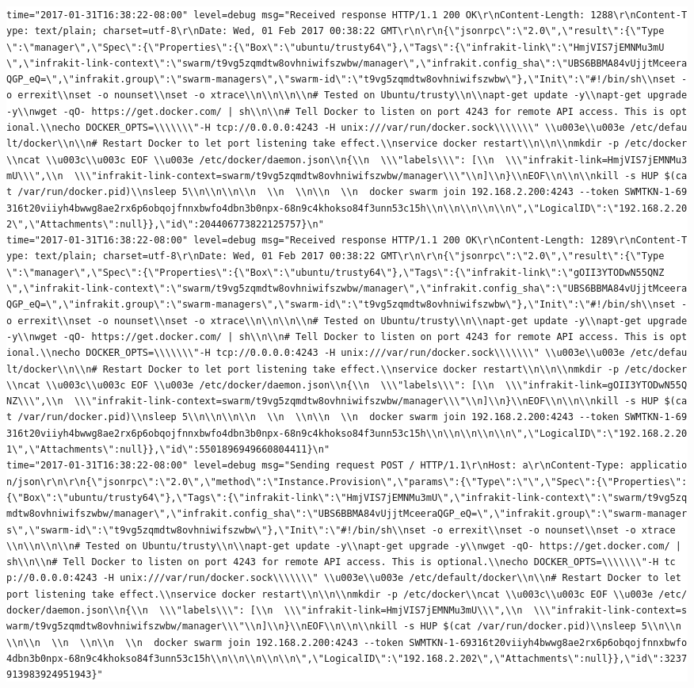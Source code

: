 ```shell
time="2017-01-31T16:38:22-08:00" level=debug msg="Received response HTTP/1.1 200 OK\r\nContent-Length: 1288\r\nContent-Type: text/plain; charset=utf-8\r\nDate: Wed, 01 Feb 2017 00:38:22 GMT\r\n\r\n{\"jsonrpc\":\"2.0\",\"result\":{\"Type\":\"manager\",\"Spec\":{\"Properties\":{\"Box\":\"ubuntu/trusty64\"},\"Tags\":{\"infrakit-link\":\"HmjVIS7jEMNMu3mU\",\"infrakit-link-context\":\"swarm/t9vg5zqmdtw8ovhniwifszwbw/manager\",\"infrakit.config_sha\":\"UBS6BBMA84vUjjtMceeraQGP_eQ=\",\"infrakit.group\":\"swarm-managers\",\"swarm-id\":\"t9vg5zqmdtw8ovhniwifszwbw\"},\"Init\":\"#!/bin/sh\\nset -o errexit\\nset -o nounset\\nset -o xtrace\\n\\n\\n\\n# Tested on Ubuntu/trusty\\n\\napt-get update -y\\napt-get upgrade -y\\nwget -qO- https://get.docker.com/ | sh\\n\\n# Tell Docker to listen on port 4243 for remote API access. This is optional.\\necho DOCKER_OPTS=\\\\\\\"-H tcp://0.0.0.0:4243 -H unix:///var/run/docker.sock\\\\\\\" \\u003e\\u003e /etc/default/docker\\n\\n# Restart Docker to let port listening take effect.\\nservice docker restart\\n\\n\\nmkdir -p /etc/docker\\ncat \\u003c\\u003c EOF \\u003e /etc/docker/daemon.json\\n{\\n  \\\"labels\\\": [\\n  \\\"infrakit-link=HmjVIS7jEMNMu3mU\\\",\\n  \\\"infrakit-link-context=swarm/t9vg5zqmdtw8ovhniwifszwbw/manager\\\"\\n]\\n}\\nEOF\\n\\n\\nkill -s HUP $(cat /var/run/docker.pid)\\nsleep 5\\n\\n\\n\\n  \\n  \\n\\n  \\n  docker swarm join 192.168.2.200:4243 --token SWMTKN-1-69316t20viiyh4bwwg8ae2rx6p6obqojfnnxbwfo4dbn3b0npx-68n9c4khokso84f3unn53c15h\\n\\n\\n\\n\\n\",\"LogicalID\":\"192.168.2.202\",\"Attachments\":null}},\"id\":204406773822125757}\n" 
time="2017-01-31T16:38:22-08:00" level=debug msg="Received response HTTP/1.1 200 OK\r\nContent-Length: 1289\r\nContent-Type: text/plain; charset=utf-8\r\nDate: Wed, 01 Feb 2017 00:38:22 GMT\r\n\r\n{\"jsonrpc\":\"2.0\",\"result\":{\"Type\":\"manager\",\"Spec\":{\"Properties\":{\"Box\":\"ubuntu/trusty64\"},\"Tags\":{\"infrakit-link\":\"gOII3YTODwN55QNZ\",\"infrakit-link-context\":\"swarm/t9vg5zqmdtw8ovhniwifszwbw/manager\",\"infrakit.config_sha\":\"UBS6BBMA84vUjjtMceeraQGP_eQ=\",\"infrakit.group\":\"swarm-managers\",\"swarm-id\":\"t9vg5zqmdtw8ovhniwifszwbw\"},\"Init\":\"#!/bin/sh\\nset -o errexit\\nset -o nounset\\nset -o xtrace\\n\\n\\n\\n# Tested on Ubuntu/trusty\\n\\napt-get update -y\\napt-get upgrade -y\\nwget -qO- https://get.docker.com/ | sh\\n\\n# Tell Docker to listen on port 4243 for remote API access. This is optional.\\necho DOCKER_OPTS=\\\\\\\"-H tcp://0.0.0.0:4243 -H unix:///var/run/docker.sock\\\\\\\" \\u003e\\u003e /etc/default/docker\\n\\n# Restart Docker to let port listening take effect.\\nservice docker restart\\n\\n\\nmkdir -p /etc/docker\\ncat \\u003c\\u003c EOF \\u003e /etc/docker/daemon.json\\n{\\n  \\\"labels\\\": [\\n  \\\"infrakit-link=gOII3YTODwN55QNZ\\\",\\n  \\\"infrakit-link-context=swarm/t9vg5zqmdtw8ovhniwifszwbw/manager\\\"\\n]\\n}\\nEOF\\n\\n\\nkill -s HUP $(cat /var/run/docker.pid)\\nsleep 5\\n\\n\\n\\n  \\n  \\n\\n  \\n  docker swarm join 192.168.2.200:4243 --token SWMTKN-1-69316t20viiyh4bwwg8ae2rx6p6obqojfnnxbwfo4dbn3b0npx-68n9c4khokso84f3unn53c15h\\n\\n\\n\\n\\n\",\"LogicalID\":\"192.168.2.201\",\"Attachments\":null}},\"id\":5501896949660804411}\n" 
time="2017-01-31T16:38:22-08:00" level=debug msg="Sending request POST / HTTP/1.1\r\nHost: a\r\nContent-Type: application/json\r\n\r\n{\"jsonrpc\":\"2.0\",\"method\":\"Instance.Provision\",\"params\":{\"Type\":\"\",\"Spec\":{\"Properties\":{\"Box\":\"ubuntu/trusty64\"},\"Tags\":{\"infrakit-link\":\"HmjVIS7jEMNMu3mU\",\"infrakit-link-context\":\"swarm/t9vg5zqmdtw8ovhniwifszwbw/manager\",\"infrakit.config_sha\":\"UBS6BBMA84vUjjtMceeraQGP_eQ=\",\"infrakit.group\":\"swarm-managers\",\"swarm-id\":\"t9vg5zqmdtw8ovhniwifszwbw\"},\"Init\":\"#!/bin/sh\\nset -o errexit\\nset -o nounset\\nset -o xtrace\\n\\n\\n\\n# Tested on Ubuntu/trusty\\n\\napt-get update -y\\napt-get upgrade -y\\nwget -qO- https://get.docker.com/ | sh\\n\\n# Tell Docker to listen on port 4243 for remote API access. This is optional.\\necho DOCKER_OPTS=\\\\\\\"-H tcp://0.0.0.0:4243 -H unix:///var/run/docker.sock\\\\\\\" \\u003e\\u003e /etc/default/docker\\n\\n# Restart Docker to let port listening take effect.\\nservice docker restart\\n\\n\\nmkdir -p /etc/docker\\ncat \\u003c\\u003c EOF \\u003e /etc/docker/daemon.json\\n{\\n  \\\"labels\\\": [\\n  \\\"infrakit-link=HmjVIS7jEMNMu3mU\\\",\\n  \\\"infrakit-link-context=swarm/t9vg5zqmdtw8ovhniwifszwbw/manager\\\"\\n]\\n}\\nEOF\\n\\n\\nkill -s HUP $(cat /var/run/docker.pid)\\nsleep 5\\n\\n\\n\\n  \\n  \\n\\n  \\n  docker swarm join 192.168.2.200:4243 --token SWMTKN-1-69316t20viiyh4bwwg8ae2rx6p6obqojfnnxbwfo4dbn3b0npx-68n9c4khokso84f3unn53c15h\\n\\n\\n\\n\\n\",\"LogicalID\":\"192.168.2.202\",\"Attachments\":null}},\"id\":3237913983924951943}" 
```